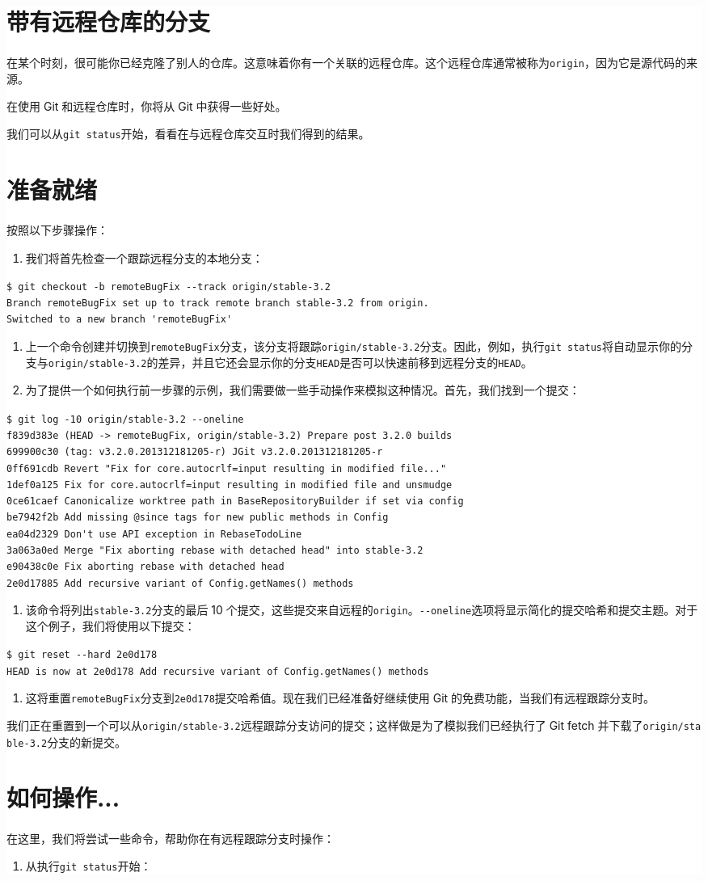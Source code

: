 # 带有远程仓库的分支

在某个时刻，很可能你已经克隆了别人的仓库。这意味着你有一个关联的远程仓库。这个远程仓库通常被称为`origin`，因为它是源代码的来源。

在使用 Git 和远程仓库时，你将从 Git 中获得一些好处。

我们可以从`git status`开始，看看在与远程仓库交互时我们得到的结果。

# 准备就绪

按照以下步骤操作：

1.  我们将首先检查一个跟踪远程分支的本地分支：

```
$ git checkout -b remoteBugFix --track origin/stable-3.2 
Branch remoteBugFix set up to track remote branch stable-3.2 from origin. 
Switched to a new branch 'remoteBugFix'
```

1.  上一个命令创建并切换到`remoteBugFix`分支，该分支将跟踪`origin/stable-3.2`分支。因此，例如，执行`git status`将自动显示你的分支与`origin/stable-3.2`的差异，并且它还会显示你的分支`HEAD`是否可以快速前移到远程分支的`HEAD`。

1.  为了提供一个如何执行前一步骤的示例，我们需要做一些手动操作来模拟这种情况。首先，我们找到一个提交：

```
$ git log -10 origin/stable-3.2 --oneline 
f839d383e (HEAD -> remoteBugFix, origin/stable-3.2) Prepare post 3.2.0 builds
699900c30 (tag: v3.2.0.201312181205-r) JGit v3.2.0.201312181205-r
0ff691cdb Revert "Fix for core.autocrlf=input resulting in modified file..."
1def0a125 Fix for core.autocrlf=input resulting in modified file and unsmudge
0ce61caef Canonicalize worktree path in BaseRepositoryBuilder if set via config
be7942f2b Add missing @since tags for new public methods in Config
ea04d2329 Don't use API exception in RebaseTodoLine
3a063a0ed Merge "Fix aborting rebase with detached head" into stable-3.2
e90438c0e Fix aborting rebase with detached head
2e0d17885 Add recursive variant of Config.getNames() methods 
```

1.  该命令将列出`stable-3.2`分支的最后 10 个提交，这些提交来自远程的`origin`。`--oneline`选项将显示简化的提交哈希和提交主题。对于这个例子，我们将使用以下提交：

```
$ git reset --hard 2e0d178 
HEAD is now at 2e0d178 Add recursive variant of Config.getNames() methods 
```

1.  这将重置`remoteBugFix`分支到`2e0d178`提交哈希值。现在我们已经准备好继续使用 Git 的免费功能，当我们有远程跟踪分支时。

我们正在重置到一个可以从`origin/stable-3.2`远程跟踪分支访问的提交；这样做是为了模拟我们已经执行了 Git fetch 并下载了`origin/stable-3.2`分支的新提交。

# 如何操作...

在这里，我们将尝试一些命令，帮助你在有远程跟踪分支时操作：

1.  从执行`git status`开始：
